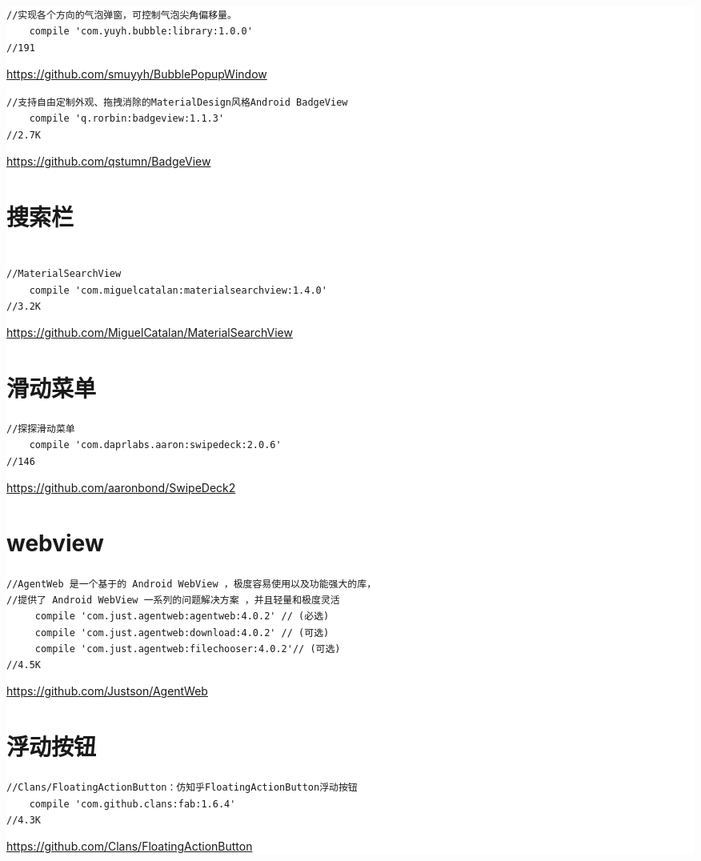 ```
//实现各个方向的气泡弹窗，可控制气泡尖角偏移量。
    compile 'com.yuyh.bubble:library:1.0.0'
//191
```
https://github.com/smuyyh/BubblePopupWindow     

```
//支持自由定制外观、拖拽消除的MaterialDesign风格Android BadgeView
    compile 'q.rorbin:badgeview:1.1.3'
//2.7K
```
https://github.com/qstumn/BadgeView   


# 搜索栏

```

//MaterialSearchView
    compile 'com.miguelcatalan:materialsearchview:1.4.0'    
//3.2K
```
https://github.com/MiguelCatalan/MaterialSearchView     

# 滑动菜单

```
//探探滑动菜单
    compile 'com.daprlabs.aaron:swipedeck:2.0.6'
//146
```
https://github.com/aaronbond/SwipeDeck2     

# webview

```
//AgentWeb 是一个基于的 Android WebView ，极度容易使用以及功能强大的库，
//提供了 Android WebView 一系列的问题解决方案 ，并且轻量和极度灵活
     compile 'com.just.agentweb:agentweb:4.0.2' // (必选)
     compile 'com.just.agentweb:download:4.0.2' // (可选)
     compile 'com.just.agentweb:filechooser:4.0.2'// (可选) 
//4.5K  
```
https://github.com/Justson/AgentWeb    
          
# 浮动按钮
          
```
//Clans/FloatingActionButton：仿知乎FloatingActionButton浮动按钮
    compile 'com.github.clans:fab:1.6.4'
//4.3K
```
https://github.com/Clans/FloatingActionButton   
            